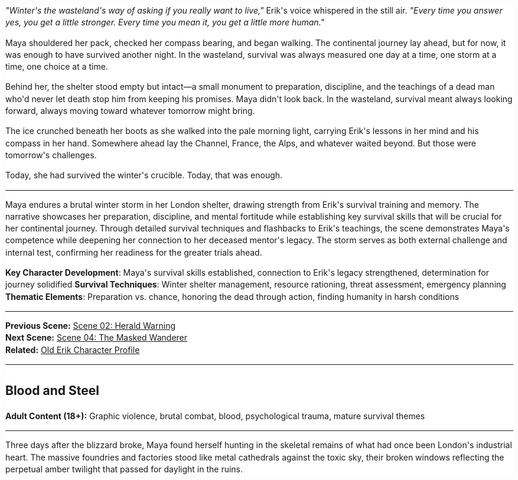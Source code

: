 *"Winter's the wasteland's way of asking if you really want to live,"* Erik's voice whispered in the still air. *"Every time you answer yes, you get a little stronger. Every time you mean it, you get a little more human."*

Maya shouldered her pack, checked her compass bearing, and began walking. The continental journey lay ahead, but for now, it was enough to have survived another night. In the wasteland, survival was always measured one day at a time, one storm at a time, one choice at a time.

Behind her, the shelter stood empty but intact—a small monument to preparation, discipline, and the teachings of a dead man who'd never let death stop him from keeping his promises. Maya didn't look back. In the wasteland, survival meant always looking forward, always moving toward whatever tomorrow might bring.

The ice crunched beneath her boots as she walked into the pale morning light, carrying Erik's lessons in her mind and his compass in her hand. Somewhere ahead lay the Channel, France, the Alps, and whatever waited beyond. But those were tomorrow's challenges.

Today, she had survived the winter's crucible. Today, that was enough.

---


Maya endures a brutal winter storm in her London shelter, drawing strength from Erik's survival training and memory. The narrative showcases her preparation, discipline, and mental fortitude while establishing key survival skills that will be crucial for her continental journey. Through detailed survival techniques and flashbacks to Erik's teachings, the scene demonstrates Maya's competence while deepening her connection to her deceased mentor's legacy. The storm serves as both external challenge and internal test, confirming her readiness for the greater trials ahead.

**Key Character Development**: Maya's survival skills established, connection to Erik's legacy strengthened, determination for journey solidified
**Survival Techniques**: Winter shelter management, resource rationing, threat assessment, emergency planning
**Thematic Elements**: Preparation vs. chance, honoring the dead through action, finding humanity in harsh conditions

---

**Previous Scene:** [Scene 02: Herald Warning](../scenes/scene-02-herald-warning.md)  
**Next Scene:** [Scene 04: The Masked Wanderer](../scenes/scene-04-the-masked-wanderer.md)  
**Related:** [Old Erik Character Profile](../characters/old-erik-ghost.md)

---

## Blood and Steel

**Adult Content (18+):** Graphic violence, brutal combat, blood, psychological trauma, mature survival themes

---


Three days after the blizzard broke, Maya found herself hunting in the skeletal remains of what had once been London's industrial heart. The massive foundries and factories stood like metal cathedrals against the toxic sky, their broken windows reflecting the perpetual amber twilight that passed for daylight in the ruins.
